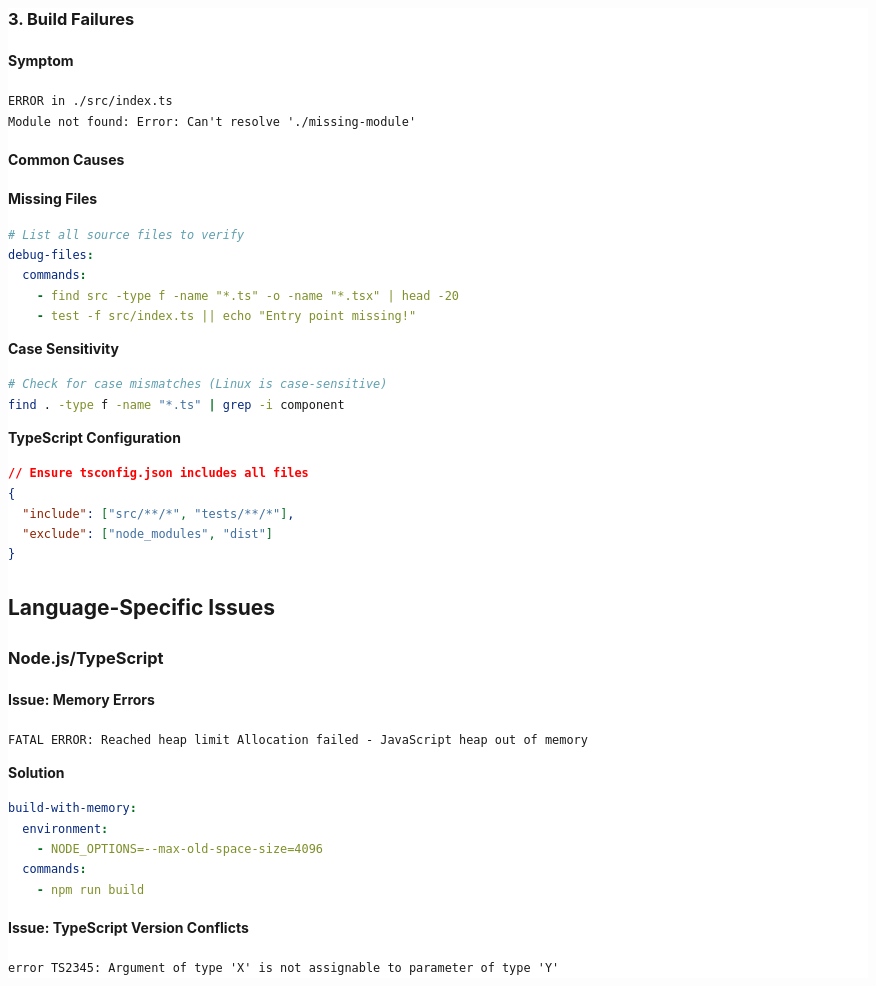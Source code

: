 ### 3. Build Failures

#### Symptom
```
ERROR in ./src/index.ts
Module not found: Error: Can't resolve './missing-module'
```

#### Common Causes

**Missing Files**
```yaml
# List all source files to verify
debug-files:
  commands:
    - find src -type f -name "*.ts" -o -name "*.tsx" | head -20
    - test -f src/index.ts || echo "Entry point missing!"
```

**Case Sensitivity**
```bash
# Check for case mismatches (Linux is case-sensitive)
find . -type f -name "*.ts" | grep -i component
```

**TypeScript Configuration**
```json
// Ensure tsconfig.json includes all files
{
  "include": ["src/**/*", "tests/**/*"],
  "exclude": ["node_modules", "dist"]
}
```

## Language-Specific Issues

### Node.js/TypeScript

#### Issue: Memory Errors
```
FATAL ERROR: Reached heap limit Allocation failed - JavaScript heap out of memory
```

**Solution**
```yaml
build-with-memory:
  environment:
    - NODE_OPTIONS=--max-old-space-size=4096
  commands:
    - npm run build
```

#### Issue: TypeScript Version Conflicts
```
error TS2345: Argument of type 'X' is not assignable to parameter of type 'Y'
```
